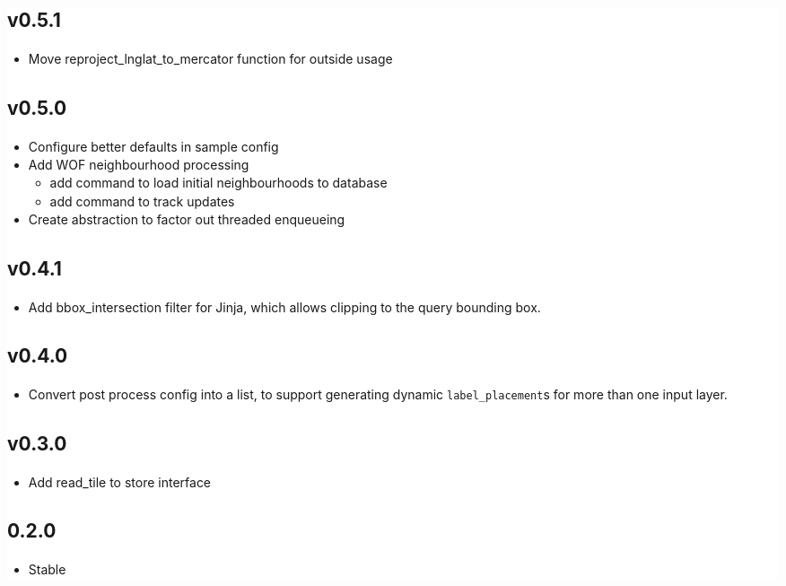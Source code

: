 v0.5.1
------
* Move reproject_lnglat_to_mercator function for outside usage

v0.5.0
------
* Configure better defaults in sample config
* Add WOF neighbourhood processing
  - add command to load initial neighbourhoods to database
  - add command to track updates
* Create abstraction to factor out threaded enqueueing

v0.4.1
------
* Add bbox_intersection filter for Jinja, which allows clipping to the query bounding box.

v0.4.0
------
* Convert post process config into a list, to support generating dynamic `label_placement`s for more than one input layer.

v0.3.0
------
* Add read_tile to store interface

0.2.0
-----
* Stable
